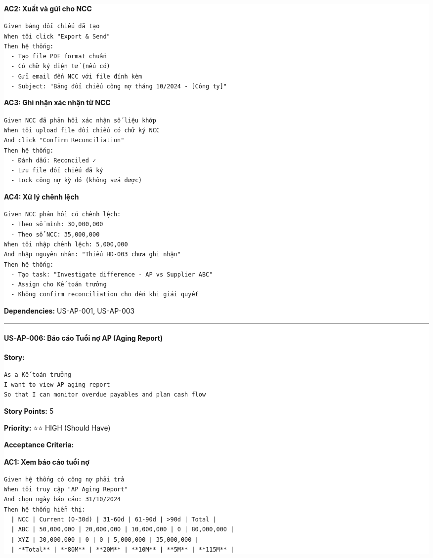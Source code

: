**AC2: Xuất và gửi cho NCC**
```gherkin
Given bảng đối chiếu đã tạo
When tôi click "Export & Send"
Then hệ thống:
  - Tạo file PDF format chuẩn
  - Có chữ ký điện tử (nếu có)
  - Gửi email đến NCC với file đính kèm
  - Subject: "Bảng đối chiếu công nợ tháng 10/2024 - [Công ty]"
```

**AC3: Ghi nhận xác nhận từ NCC**
```gherkin
Given NCC đã phản hồi xác nhận số liệu khớp
When tôi upload file đối chiếu có chữ ký NCC
And click "Confirm Reconciliation"
Then hệ thống:
  - Đánh dấu: Reconciled ✓
  - Lưu file đối chiếu đã ký
  - Lock công nợ kỳ đó (không sửa được)
```

**AC4: Xử lý chênh lệch**
```gherkin
Given NCC phản hồi có chênh lệch:
  - Theo sổ mình: 30,000,000
  - Theo sổ NCC: 35,000,000
When tôi nhập chênh lệch: 5,000,000
And nhập nguyên nhân: "Thiếu HĐ-003 chưa ghi nhận"
Then hệ thống:
  - Tạo task: "Investigate difference - AP vs Supplier ABC"
  - Assign cho Kế toán trưởng
  - Không confirm reconciliation cho đến khi giải quyết
```

**Dependencies:** US-AP-001, US-AP-003

---

#### US-AP-006: Báo cáo Tuổi nợ AP (Aging Report)

**Story:**
```
As a Kế toán trưởng
I want to view AP aging report
So that I can monitor overdue payables and plan cash flow
```

**Story Points:** 5

**Priority:** ⭐⭐ HIGH (Should Have)

**Acceptance Criteria:**

**AC1: Xem báo cáo tuổi nợ**
```gherkin
Given hệ thống có công nợ phải trả
When tôi truy cập "AP Aging Report"
And chọn ngày báo cáo: 31/10/2024
Then hệ thống hiển thị:
  | NCC | Current (0-30d) | 31-60d | 61-90d | >90d | Total |
  | ABC | 50,000,000 | 20,000,000 | 10,000,000 | 0 | 80,000,000 |
  | XYZ | 30,000,000 | 0 | 0 | 5,000,000 | 35,000,000 |
  | **Total** | **80M** | **20M** | **10M** | **5M** | **115M** |
```
